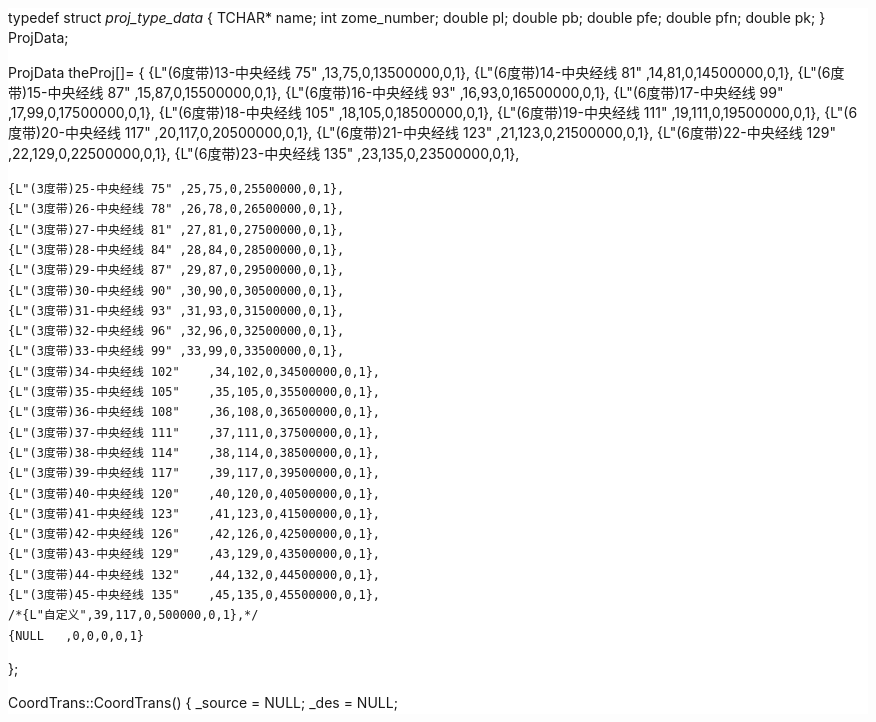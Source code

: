 typedef struct _proj_type_data_
{
    TCHAR* name;
    int zome_number;
    double pl;
    double pb;
    double pfe;
    double pfn;
    double pk;
} ProjData;

ProjData theProj[]=
{
    {L"(6度带)13-中央经线 75"   ,13,75,0,13500000,0,1},
    {L"(6度带)14-中央经线 81"   ,14,81,0,14500000,0,1},
    {L"(6度带)15-中央经线 87"   ,15,87,0,15500000,0,1},
    {L"(6度带)16-中央经线 93"   ,16,93,0,16500000,0,1},
    {L"(6度带)17-中央经线 99" ,17,99,0,17500000,0,1},
    {L"(6度带)18-中央经线 105"    ,18,105,0,18500000,0,1},
    {L"(6度带)19-中央经线 111"    ,19,111,0,19500000,0,1},
    {L"(6度带)20-中央经线 117"    ,20,117,0,20500000,0,1},
    {L"(6度带)21-中央经线 123"    ,21,123,0,21500000,0,1},
    {L"(6度带)22-中央经线 129"    ,22,129,0,22500000,0,1},
    {L"(6度带)23-中央经线 135"    ,23,135,0,23500000,0,1},

    {L"(3度带)25-中央经线 75" ,25,75,0,25500000,0,1},
    {L"(3度带)26-中央经线 78" ,26,78,0,26500000,0,1},
    {L"(3度带)27-中央经线 81" ,27,81,0,27500000,0,1},
    {L"(3度带)28-中央经线 84" ,28,84,0,28500000,0,1},
    {L"(3度带)29-中央经线 87" ,29,87,0,29500000,0,1},
    {L"(3度带)30-中央经线 90" ,30,90,0,30500000,0,1},
    {L"(3度带)31-中央经线 93" ,31,93,0,31500000,0,1},
    {L"(3度带)32-中央经线 96" ,32,96,0,32500000,0,1},
    {L"(3度带)33-中央经线 99" ,33,99,0,33500000,0,1},
    {L"(3度带)34-中央经线 102"    ,34,102,0,34500000,0,1},
    {L"(3度带)35-中央经线 105"    ,35,105,0,35500000,0,1},
    {L"(3度带)36-中央经线 108"    ,36,108,0,36500000,0,1},
    {L"(3度带)37-中央经线 111"    ,37,111,0,37500000,0,1},
    {L"(3度带)38-中央经线 114"    ,38,114,0,38500000,0,1},
    {L"(3度带)39-中央经线 117"    ,39,117,0,39500000,0,1},
    {L"(3度带)40-中央经线 120"    ,40,120,0,40500000,0,1},
    {L"(3度带)41-中央经线 123"    ,41,123,0,41500000,0,1},
    {L"(3度带)42-中央经线 126"    ,42,126,0,42500000,0,1},
    {L"(3度带)43-中央经线 129"    ,43,129,0,43500000,0,1},
    {L"(3度带)44-中央经线 132"    ,44,132,0,44500000,0,1},
    {L"(3度带)45-中央经线 135"    ,45,135,0,45500000,0,1},
    /*{L"自定义",39,117,0,500000,0,1},*/
    {NULL   ,0,0,0,0,1}
};

CoordTrans::CoordTrans()
{
    _source = NULL;
    _des = NULL;
